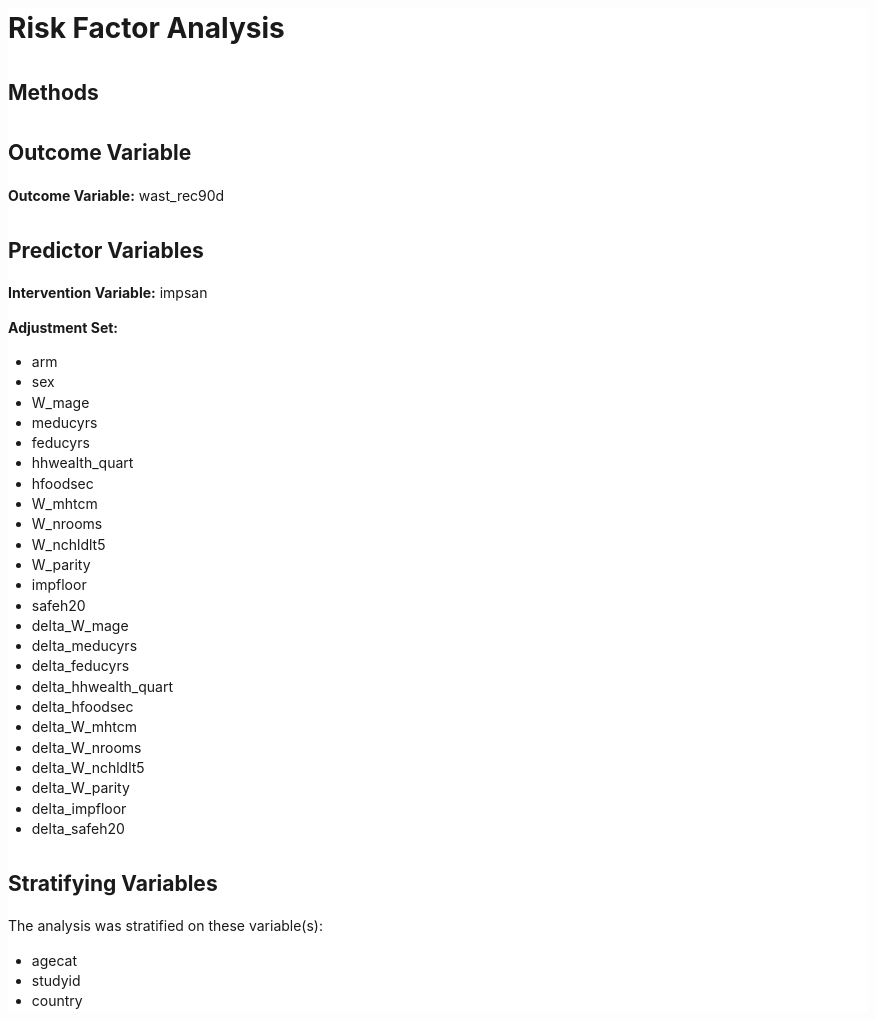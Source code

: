 # Risk Factor Analysis







## Methods
## Outcome Variable

**Outcome Variable:** wast_rec90d

## Predictor Variables

**Intervention Variable:** impsan

**Adjustment Set:**

* arm
* sex
* W_mage
* meducyrs
* feducyrs
* hhwealth_quart
* hfoodsec
* W_mhtcm
* W_nrooms
* W_nchldlt5
* W_parity
* impfloor
* safeh20
* delta_W_mage
* delta_meducyrs
* delta_feducyrs
* delta_hhwealth_quart
* delta_hfoodsec
* delta_W_mhtcm
* delta_W_nrooms
* delta_W_nchldlt5
* delta_W_parity
* delta_impfloor
* delta_safeh20

## Stratifying Variables

The analysis was stratified on these variable(s):

* agecat
* studyid
* country
